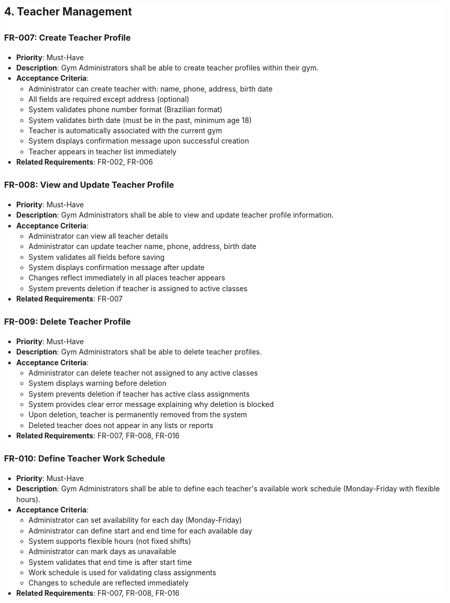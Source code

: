 
## 4. Teacher Management

### FR-007: Create Teacher Profile
- **Priority**: Must-Have
- **Description**: Gym Administrators shall be able to create teacher profiles within their gym.
- **Acceptance Criteria**:
  - Administrator can create teacher with: name, phone, address, birth date
  - All fields are required except address (optional)
  - System validates phone number format (Brazilian format)
  - System validates birth date (must be in the past, minimum age 18)
  - Teacher is automatically associated with the current gym
  - System displays confirmation message upon successful creation
  - Teacher appears in teacher list immediately
- **Related Requirements**: FR-002, FR-006

### FR-008: View and Update Teacher Profile
- **Priority**: Must-Have
- **Description**: Gym Administrators shall be able to view and update teacher profile information.
- **Acceptance Criteria**:
  - Administrator can view all teacher details
  - Administrator can update teacher name, phone, address, birth date
  - System validates all fields before saving
  - System displays confirmation message after update
  - Changes reflect immediately in all places teacher appears
  - System prevents deletion if teacher is assigned to active classes
- **Related Requirements**: FR-007

### FR-009: Delete Teacher Profile
- **Priority**: Must-Have
- **Description**: Gym Administrators shall be able to delete teacher profiles.
- **Acceptance Criteria**:
  - Administrator can delete teacher not assigned to any active classes
  - System displays warning before deletion
  - System prevents deletion if teacher has active class assignments
  - System provides clear error message explaining why deletion is blocked
  - Upon deletion, teacher is permanently removed from the system
  - Deleted teacher does not appear in any lists or reports
- **Related Requirements**: FR-007, FR-008, FR-016

### FR-010: Define Teacher Work Schedule
- **Priority**: Must-Have
- **Description**: Gym Administrators shall be able to define each teacher's available work schedule (Monday-Friday with flexible hours).
- **Acceptance Criteria**:
  - Administrator can set availability for each day (Monday-Friday)
  - Administrator can define start and end time for each available day
  - System supports flexible hours (not fixed shifts)
  - Administrator can mark days as unavailable
  - System validates that end time is after start time
  - Work schedule is used for validating class assignments
  - Changes to schedule are reflected immediately
- **Related Requirements**: FR-007, FR-008, FR-016

